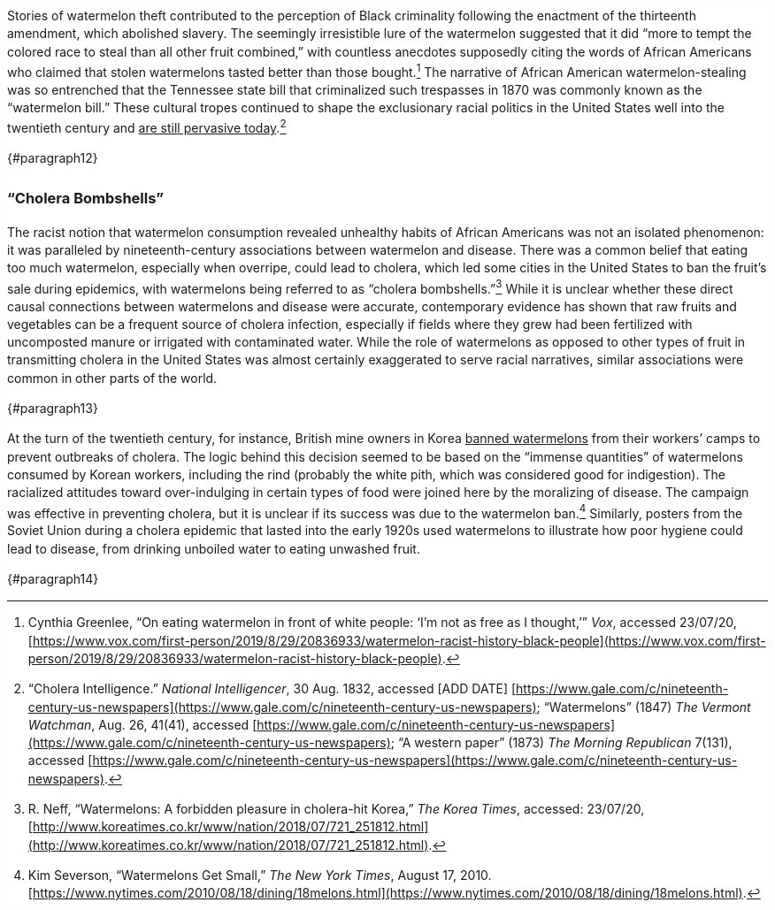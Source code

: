 
Stories of watermelon theft contributed to the perception of Black criminality following the enactment of the thirteenth amendment, which abolished slavery. The seemingly irresistible lure of the watermelon suggested that it did “more to tempt the colored race to steal than all other fruit combined,” with countless anecdotes supposedly citing the words of African Americans who claimed that stolen watermelons tasted better than those bought.[^ref18] The narrative of African American watermelon-stealing was so entrenched that the Tennessee state bill that criminalized such trespasses in 1870 was commonly known as the “watermelon bill.” These cultural tropes continued to shape the exclusionary racial politics in the United States well into the twentieth century and [are still pervasive today](https://www.vox.com/first-person/2019/8/29/20836933/watermelon-racist-history-black-people).[^ref19]
<param ve-storiiies
	id="0d1fv">
{#paragraph12}

### “Cholera Bombshells”

The racist notion that watermelon consumption revealed unhealthy habits of African Americans was not an isolated phenomenon: it was paralleled by nineteenth-century associations between watermelon and disease. There was a common belief that eating too much watermelon, especially when overripe, could lead to cholera, which led some cities in the United States to ban the fruit’s sale during epidemics, with watermelons being referred to as “cholera bombshells.”[^ref20] While it is unclear whether these direct causal connections between watermelons and disease were accurate, contemporary evidence has shown that raw fruits and vegetables can be a frequent source of cholera infection, especially if fields where they grew had been fertilized with uncomposted manure or irrigated with contaminated water. While the role of watermelons as opposed to other types of fruit in transmitting cholera in the United States was almost certainly exaggerated to serve racial narratives, similar associations were common in other parts of the world.
<param ve-image
	title="Cholera Intelligence"
	url="054de03b-d835-43ba-a445-3f0e1024551e.jpeg"
	fit="contain"
	attribution="The National Intelligencer. 1832, Gale Primary Sources, Nineteenth Century U.S. Newspapers">
<param ve-image
	title="Carried the cholera"
	url="watermelon-poem.jpeg"
	fit="contain"
	attribution="The Macon Telegraph. 1884, The Milwaukee Daily Sentinel, Aug. 19, p. 4, Gale Primary Sources, Nineteenth Century U.S. Newspapers">
{#paragraph13}

At the turn of the twentieth century, for instance, British mine owners in Korea [banned watermelons](http://www.koreatimes.co.kr/www/nation/2018/07/721_251812.html) from their workers’ camps to prevent outbreaks of cholera. The logic behind this decision seemed to be based on the “immense quantities” of watermelons consumed by Korean workers, including the rind (probably the white pith, which was considered good for indigestion). The racialized attitudes toward over-indulging in certain types of food were joined here by the moralizing of disease. The campaign was effective in preventing cholera, but it is unclear if its success was due to the watermelon ban.[^ref21] Similarly, posters from the Soviet Union during a cholera epidemic that lasted into the early 1920s used watermelons to illustrate how poor hygiene could lead to disease, from drinking unboiled water to eating unwashed fruit.
<param ve-storiiies
	id="831fg">
{#paragraph14}


[^ref1]: Mark Twain, _Pudd’nhead Wilson_ (Hartford, Conn.: American Publishing Company, 1894). 
[^ref2]: Harry S. Paris, “Origin and Emergence of the Sweet Dessert Watermelon, Citrullus Lanatus,” _Annals of Botany_ 116, no. 2 (August 2015): 139, [doi:10.1093/aob/mcv077](https://doi.org/10.1093/aob/mcv077).
[^ref3]: Guillaume Chomicki and Susanne S. Renner, “Watermelon Origin Solved with Molecular Phylogenetics Including Linnaean Material: Another Example of Museomics,” _New Phytologist_ 205, no. 2 (2015): 526–32, [doi:10.1111/nph.13163](https://doi.org/10.1111/nph.13163).
[^ref4]: Paris, “Origin and Emergence,” 134–5.
[^ref5]: Abdalbasit Adam Mariod et al., “A Comparative Study of the Properties of Six Sudanese Cucurbit Seeds and Seed Oils,” _Journal of the American Oil Chemists’ Society_ 86, no. 12 (August 20, 2009): 1181, [doi:10.1007/s11746-009-1459-3](https://doi.org/10.1007/s11746-009-1459-3).
[^ref6]: Christian de Vartavan, _Hidden Fields of Tutankhamun: From Identification to Interpretation of Newly Discovered Plant Material from the Pharaoh’s Grave_, 2nd rev. ed., Triade Exploration’s Opus Magnum Series in the Field of Egyptology 2 (London: Triade Exploration, 2002), 22.
[^ref7]: David Maynard and Donald Maynard, “Cucumbers, Melons, and Watermelons,” in _The Cambridge World History of Food_, ed. Kenneth F. Kiple and Kriemhild Coneè Ornelas (Cambridge: Cambridge University Press, 2000), 307, [doi:10.1017/CHOL9780521402149.032](https://doi.org/10.1017/CHOL9780521402149.032).
[^ref8]: Paris, “Origin and Emergence,” 136.
[^ref9]: Andrew Dalby, _Food in the Ancient World from A to Z_ (London and New York: Routledge, 2003), 347.
[^ref10]: Jeffrey Henderson, “Pliny Natural History: Book XX: Chapter VI,” Loeb Classical Library, accessed July 28, 2020, [http://www.loebclassics.com/view/pliny_elder-natural_history/1938/pb_LCL392.9.xml](http://www.loebclassics.com/view/pliny_elder-natural_history/1938/pb_LCL392.9.xml).
[^ref11]: St Louis Globe-Democrat (1888) ‘Watermelon Juice for the Complexion’, Daily Evening Bulletin (San Francisco), Sept. 8, 66(131), accessed [https://www.gale.com/c/nineteenth-century-us-newspapers](https://www.gale.com/c/nineteenth-century-us-newspapers).
[^ref12]: Maynard and Maynard, “Cucumbers, Melons, and Watermelons,” 306.
[^ref13]: [https://artsandculture.google.com/culturalinstitute/beta/exhibit/animals-and-plants-in-korean-traditional-paintings-i-%C2%A0plants-and-insects/8ALCU0JJWG92Lg](https://artsandculture.google.com/culturalinstitute/beta/exhibit/animals-and-plants-in-korean-traditional-paintings-i-%C2%A0plants-and-insects/8ALCU0JJWG92Lg).
[^ref14]: [https://notescollector.eu/pages/en/notes.php?noteId=1394](https://notescollector.eu/pages/en/notes.php?noteId=1394).
[^ref15]: Gerard, J., _The Herball or general Historie of Plantes_ (London: Norton, 1597), 768.
[^ref16]: W.R. Black, “How Watermelons Became Black,” _Journal of the Civil War Era_, 8:1 (2018): 64–86.
[^ref17]: Detroit Free Press (1880) “The Influence of the Watermelon,” St Louis Globe-Democrat, Aug. 21, 6(93), p. 6, accessed [ADD DATE] [https://www.gale.com/c/nineteenth-century-us-newspapers](https://www.gale.com/c/nineteenth-century-us-newspapers).
[^ref18]: Cynthia Greenlee, “On eating watermelon in front of white people: ‘I’m not as free as I thought,’” _Vox_, accessed 23/07/20, [https://www.vox.com/first-person/2019/8/29/20836933/watermelon-racist-history-black-people](https://www.vox.com/first-person/2019/8/29/20836933/watermelon-racist-history-black-people).
[^ref19]: “Cholera Intelligence.” _National Intelligencer_, 30 Aug. 1832, accessed [ADD DATE] [https://www.gale.com/c/nineteenth-century-us-newspapers](https://www.gale.com/c/nineteenth-century-us-newspapers); “Watermelons” (1847) _The Vermont Watchman_, Aug. 26, 41(41), accessed [https://www.gale.com/c/nineteenth-century-us-newspapers](https://www.gale.com/c/nineteenth-century-us-newspapers); “A western paper” (1873) _The Morning Republican_ 7(131), accessed [https://www.gale.com/c/nineteenth-century-us-newspapers](https://www.gale.com/c/nineteenth-century-us-newspapers).
[^ref20]: R. Neff, “Watermelons: A forbidden pleasure in cholera-hit Korea,” _The Korea Times_, accessed: 23/07/20, [http://www.koreatimes.co.kr/www/nation/2018/07/721_251812.html](http://www.koreatimes.co.kr/www/nation/2018/07/721_251812.html).
[^ref21]: Kim Severson, “Watermelons Get Small,” _The New York Times_, August 17, 2010. [https://www.nytimes.com/2010/08/18/dining/18melons.html](https://www.nytimes.com/2010/08/18/dining/18melons.html).
[^ref22]: Ron Goldy, (2012) “Seedless watermelon—how do they do that?,” Michigan State University Extension, accessed 24/07/20. [https://www.canr.msu.edu/news/seedless_watermelon_how_do_they_do_that](https://www.canr.msu.edu/news/seedless_watermelon_how_do_they_do_that); Rebecca Rupp (2015) “Watermelon May Be the Most Unnatural, Yet Delicious Fruit,” _National Geographic_, accessed 24/07/20, [https://www.nationalgeographic.com/culture/food/the-plate/2015/08/07/watermelon-may-be-the-most-unnatural-yet-delicious-fruit](https://www.nationalgeographic.com/culture/food/the-plate/2015/08/07/watermelon-may-be-the-most-unnatural-yet-delicious-fruit).
[^ref23]: H. Deal Saxon, “Bees and watermelons,” _The Statesboro Herald_, accessed 24/07/20, [https://www.statesboroherald.com/local/bees-and-watermelons](https://www.statesboroherald.com/local/bees-and-watermelons); D. Melicher, “Road Trip: How Hive Transportation Puts Stress on Honey Bees,” _Entomology Today_, accessed 24/07/20, [https://entomologytoday.org/2019/04/01/road-trip-hive-transportation-stress-honey-bees](https://entomologytoday.org/2019/04/01/road-trip-hive-transportation-stress-honey-bees).
[^ref24]: Atitya Irvin-Mitchell, “Square watermelons are novel, but also costly and labor-intensive,” _Pittsburgh Post-Gazette_, accessed: 24/07/20, [https://www.post-gazette.com/life/food/2016/08/10/Square-watermelons-are-novel-but-also-costly-and-labor-intensive/stories/201607290201](https://www.post-gazette.com/life/food/2016/08/10/Square-watermelons-are-novel-but-also-costly-and-labor-intensive/stories/201607290201).